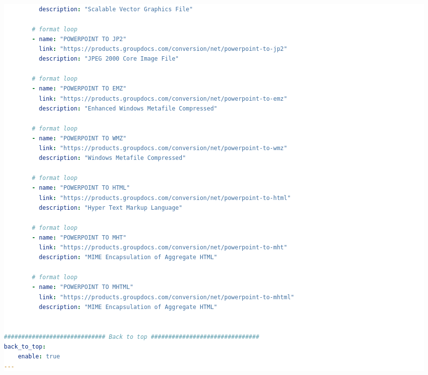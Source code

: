 ```yaml
          description: "Scalable Vector Graphics File"

        # format loop
        - name: "POWERPOINT TO JP2"
          link: "https://products.groupdocs.com/conversion/net/powerpoint-to-jp2"
          description: "JPEG 2000 Core Image File"

        # format loop
        - name: "POWERPOINT TO EMZ"
          link: "https://products.groupdocs.com/conversion/net/powerpoint-to-emz"
          description: "Enhanced Windows Metafile Compressed"

        # format loop
        - name: "POWERPOINT TO WMZ"
          link: "https://products.groupdocs.com/conversion/net/powerpoint-to-wmz"
          description: "Windows Metafile Compressed"

        # format loop
        - name: "POWERPOINT TO HTML"
          link: "https://products.groupdocs.com/conversion/net/powerpoint-to-html"
          description: "Hyper Text Markup Language"

        # format loop
        - name: "POWERPOINT TO MHT"
          link: "https://products.groupdocs.com/conversion/net/powerpoint-to-mht"
          description: "MIME Encapsulation of Aggregate HTML"

        # format loop
        - name: "POWERPOINT TO MHTML"
          link: "https://products.groupdocs.com/conversion/net/powerpoint-to-mhtml"
          description: "MIME Encapsulation of Aggregate HTML"


############################# Back to top ###############################
back_to_top:
    enable: true
---
```

